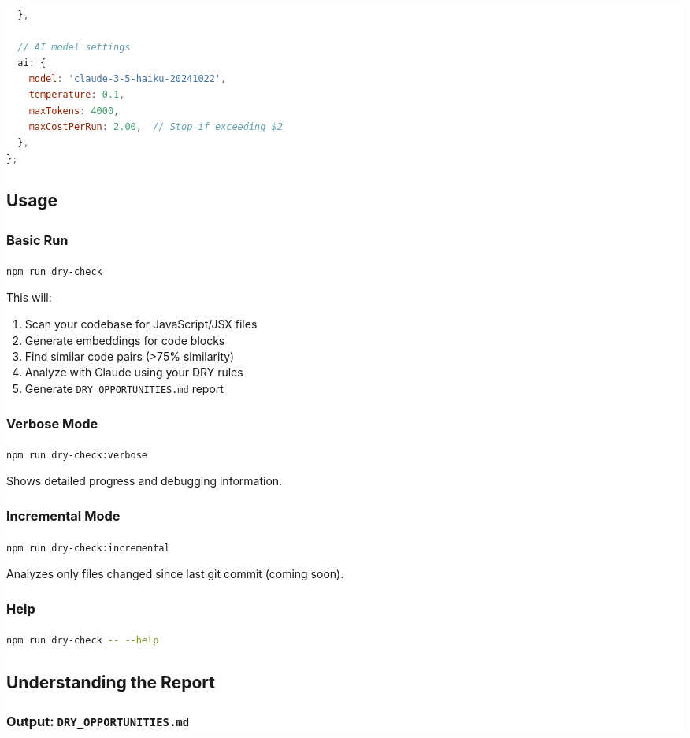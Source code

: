 ```javascript
  },
  
  // AI model settings
  ai: {
    model: 'claude-3-5-haiku-20241022',
    temperature: 0.1,
    maxTokens: 4000,
    maxCostPerRun: 2.00,  // Stop if exceeding $2
  },
};
```

## Usage

### Basic Run

```bash
npm run dry-check
```

This will:
1. Scan your codebase for JavaScript/JSX files
2. Generate embeddings for code blocks
3. Find similar code pairs (>75% similarity)
4. Analyze with Claude using your DRY rules
5. Generate `DRY_OPPORTUNITIES.md` report

### Verbose Mode

```bash
npm run dry-check:verbose
```

Shows detailed progress and debugging information.

### Incremental Mode

```bash
npm run dry-check:incremental
```

Analyzes only files changed since last git commit (coming soon).

### Help

```bash
npm run dry-check -- --help
```

## Understanding the Report

### Output: `DRY_OPPORTUNITIES.md`
